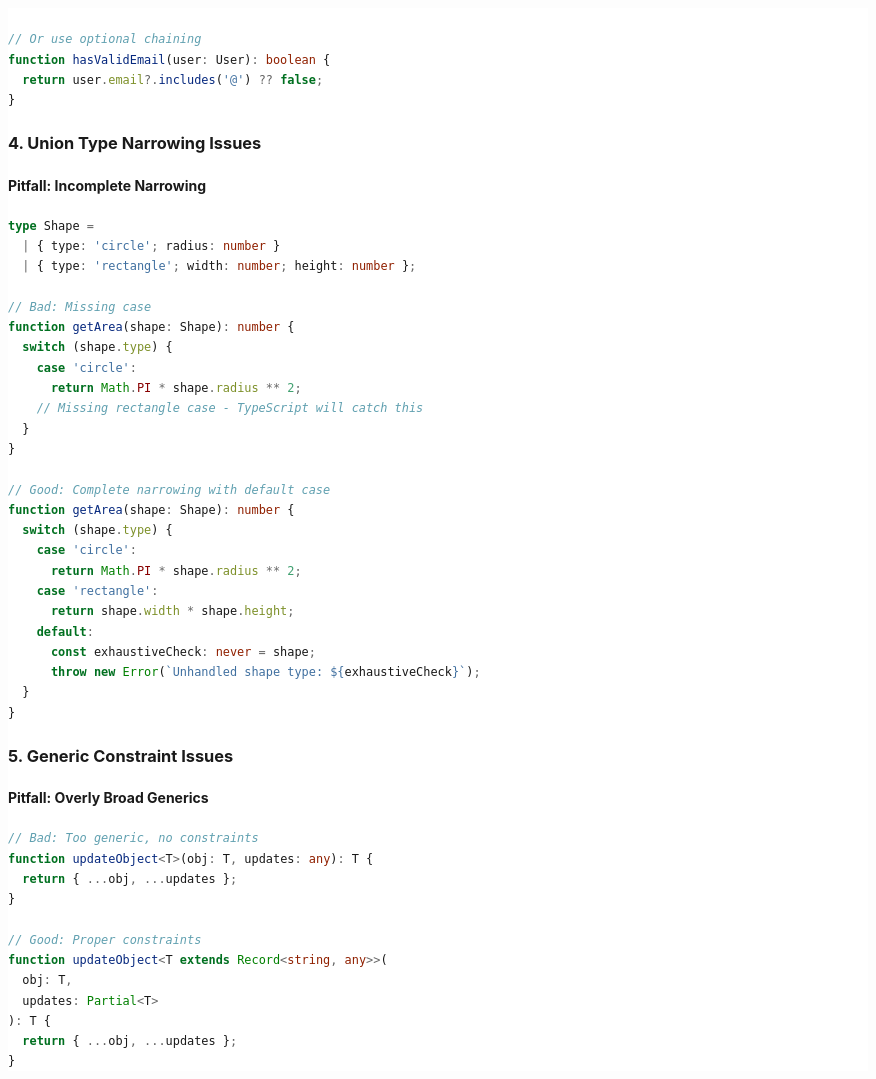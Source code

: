 ```typescript

// Or use optional chaining
function hasValidEmail(user: User): boolean {
  return user.email?.includes('@') ?? false;
}
```

### 4. Union Type Narrowing Issues

#### Pitfall: Incomplete Narrowing

```typescript
type Shape = 
  | { type: 'circle'; radius: number }
  | { type: 'rectangle'; width: number; height: number };

// Bad: Missing case
function getArea(shape: Shape): number {
  switch (shape.type) {
    case 'circle':
      return Math.PI * shape.radius ** 2;
    // Missing rectangle case - TypeScript will catch this
  }
}

// Good: Complete narrowing with default case
function getArea(shape: Shape): number {
  switch (shape.type) {
    case 'circle':
      return Math.PI * shape.radius ** 2;
    case 'rectangle':
      return shape.width * shape.height;
    default:
      const exhaustiveCheck: never = shape;
      throw new Error(`Unhandled shape type: ${exhaustiveCheck}`);
  }
}
```

### 5. Generic Constraint Issues

#### Pitfall: Overly Broad Generics

```typescript
// Bad: Too generic, no constraints
function updateObject<T>(obj: T, updates: any): T {
  return { ...obj, ...updates };
}

// Good: Proper constraints
function updateObject<T extends Record<string, any>>(
  obj: T, 
  updates: Partial<T>
): T {
  return { ...obj, ...updates };
}
```
